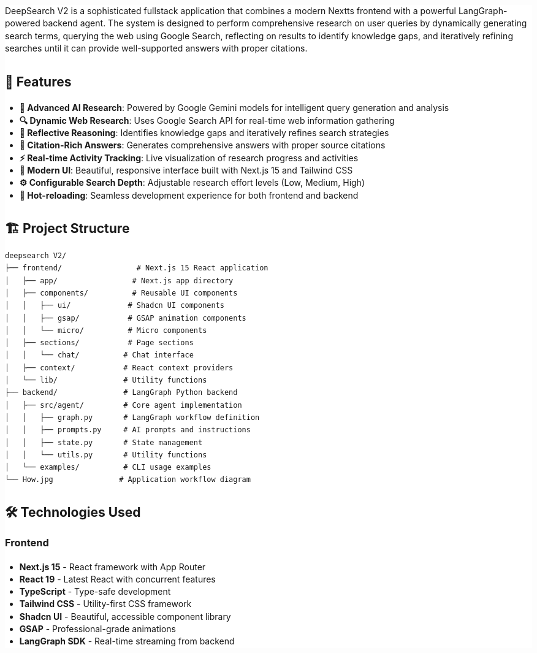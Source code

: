 DeepSearch V2 is a sophisticated fullstack application that combines a modern Nextts frontend with a powerful LangGraph-powered backend agent. The system is designed to perform comprehensive research on user queries by dynamically generating search terms, querying the web using Google Search, reflecting on results to identify knowledge gaps, and iteratively refining searches until it can provide well-supported answers with proper citations.

## 🚀 Features

- **🧠 Advanced AI Research**: Powered by Google Gemini models for intelligent query generation and analysis
- **🔍 Dynamic Web Research**: Uses Google Search API for real-time web information gathering
- **🤔 Reflective Reasoning**: Identifies knowledge gaps and iteratively refines search strategies
- **📄 Citation-Rich Answers**: Generates comprehensive answers with proper source citations
- **⚡ Real-time Activity Tracking**: Live visualization of research progress and activities
- **🎨 Modern UI**: Beautiful, responsive interface built with Next.js 15 and Tailwind CSS
- **⚙️ Configurable Search Depth**: Adjustable research effort levels (Low, Medium, High)
- **🔄 Hot-reloading**: Seamless development experience for both frontend and backend

## 🏗️ Project Structure

```
deepsearch V2/
├── frontend/                 # Next.js 15 React application
│   ├── app/                 # Next.js app directory
│   ├── components/          # Reusable UI components
│   │   ├── ui/             # Shadcn UI components
│   │   ├── gsap/           # GSAP animation components
│   │   └── micro/          # Micro components
│   ├── sections/           # Page sections
│   │   └── chat/          # Chat interface
│   ├── context/           # React context providers
│   └── lib/               # Utility functions
├── backend/               # LangGraph Python backend
│   ├── src/agent/         # Core agent implementation
│   │   ├── graph.py       # LangGraph workflow definition
│   │   ├── prompts.py     # AI prompts and instructions
│   │   ├── state.py       # State management
│   │   └── utils.py       # Utility functions
│   └── examples/          # CLI usage examples
└── How.jpg               # Application workflow diagram
```

## 🛠️ Technologies Used

### Frontend

- **Next.js 15** - React framework with App Router
- **React 19** - Latest React with concurrent features
- **TypeScript** - Type-safe development
- **Tailwind CSS** - Utility-first CSS framework
- **Shadcn UI** - Beautiful, accessible component library
- **GSAP** - Professional-grade animations
- **LangGraph SDK** - Real-time streaming from backend
